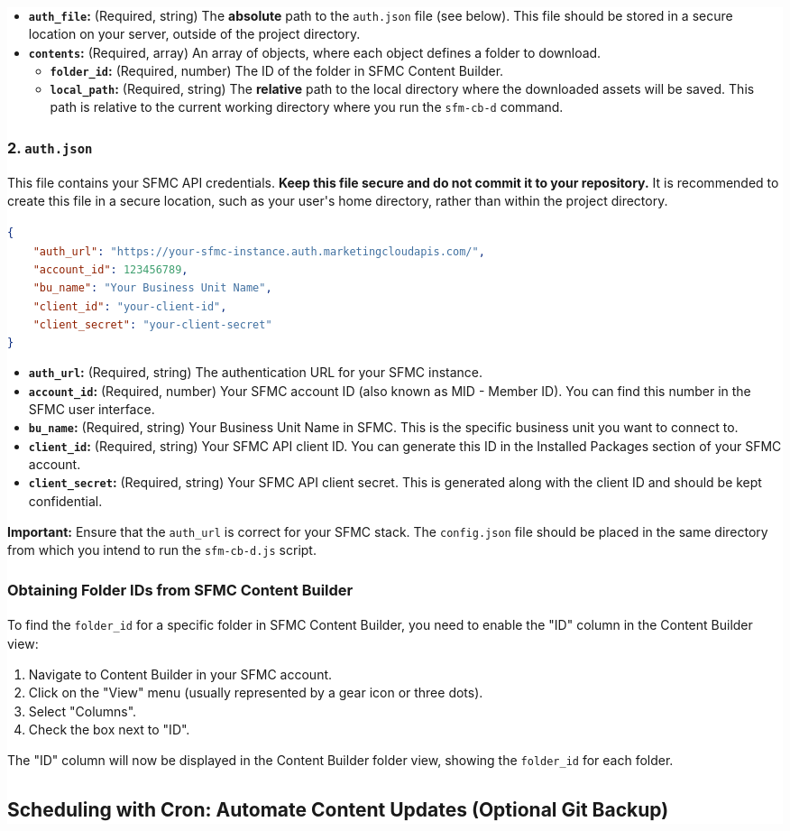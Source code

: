 - **`auth_file`:** (Required, string) The **absolute** path to the `auth.json` file (see below). This file should be stored in a secure location on your server, outside of the project directory.
- **`contents`:** (Required, array) An array of objects, where each object defines a folder to download.
  - **`folder_id`:** (Required, number) The ID of the folder in SFMC Content Builder.
  - **`local_path`:** (Required, string) The **relative** path to the local directory where the downloaded assets will be saved. This path is relative to the current working directory where you run the `sfm-cb-d` command.

### 2. `auth.json`

This file contains your SFMC API credentials. **Keep this file secure and do not commit it to your repository.** It is recommended to create this file in a secure location, such as your user's home directory, rather than within the project directory.

```json
{
    "auth_url": "https://your-sfmc-instance.auth.marketingcloudapis.com/",
    "account_id": 123456789,
    "bu_name": "Your Business Unit Name",
    "client_id": "your-client-id",
    "client_secret": "your-client-secret"
}
```

- **`auth_url`:** (Required, string) The authentication URL for your SFMC instance.
- **`account_id`:** (Required, number) Your SFMC account ID (also known as MID - Member ID). You can find this number in the SFMC user interface.
- **`bu_name`:** (Required, string) Your Business Unit Name in SFMC. This is the specific business unit you want to connect to.
- **`client_id`:** (Required, string) Your SFMC API client ID. You can generate this ID in the Installed Packages section of your SFMC account.
- **`client_secret`:** (Required, string) Your SFMC API client secret. This is generated along with the client ID and should be kept confidential.

**Important:** Ensure that the `auth_url` is correct for your SFMC stack. The `config.json` file should be placed in the same directory from which you intend to run the `sfm-cb-d.js` script.

### Obtaining Folder IDs from SFMC Content Builder

To find the `folder_id` for a specific folder in SFMC Content Builder, you need to enable the "ID" column in the Content Builder view:

1.  Navigate to Content Builder in your SFMC account.
2.  Click on the "View" menu (usually represented by a gear icon or three dots).
3.  Select "Columns".
4.  Check the box next to "ID".

The "ID" column will now be displayed in the Content Builder folder view, showing the `folder_id` for each folder.

## Scheduling with Cron: Automate Content Updates (Optional Git Backup)
